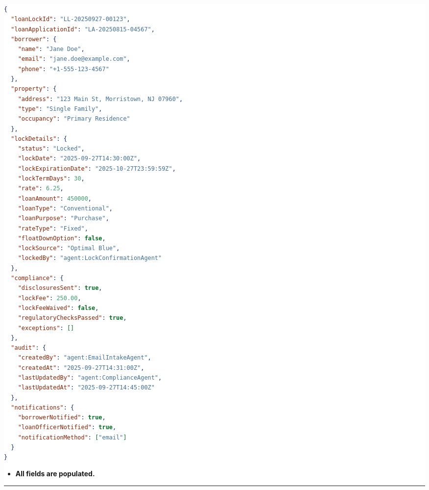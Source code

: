 ```json
{
  "loanLockId": "LL-20250927-00123",
  "loanApplicationId": "LA-20250815-04567",
  "borrower": {
    "name": "Jane Doe",
    "email": "jane.doe@example.com",
    "phone": "+1-555-123-4567"
  },
  "property": {
    "address": "123 Main St, Morristown, NJ 07960",
    "type": "Single Family",
    "occupancy": "Primary Residence"
  },
  "lockDetails": {
    "status": "Locked",
    "lockDate": "2025-09-27T14:30:00Z",
    "lockExpirationDate": "2025-10-27T23:59:59Z",
    "lockTermDays": 30,
    "rate": 6.25,
    "loanAmount": 450000,
    "loanType": "Conventional",
    "loanPurpose": "Purchase",
    "rateType": "Fixed",
    "floatDownOption": false,
    "lockSource": "Optimal Blue",
    "lockedBy": "agent:LockConfirmationAgent"
  },
  "compliance": {
    "disclosuresSent": true,
    "lockFee": 250.00,
    "lockFeeWaived": false,
    "regulatoryChecksPassed": true,
    "exceptions": []
  },
  "audit": {
    "createdBy": "agent:EmailIntakeAgent",
    "createdAt": "2025-09-27T14:31:00Z",
    "lastUpdatedBy": "agent:ComplianceAgent",
    "lastUpdatedAt": "2025-09-27T14:45:00Z"
  },
  "notifications": {
    "borrowerNotified": true,
    "loanOfficerNotified": true,
    "notificationMethod": ["email"]
  }
}
```
- **All fields are populated.**

---
